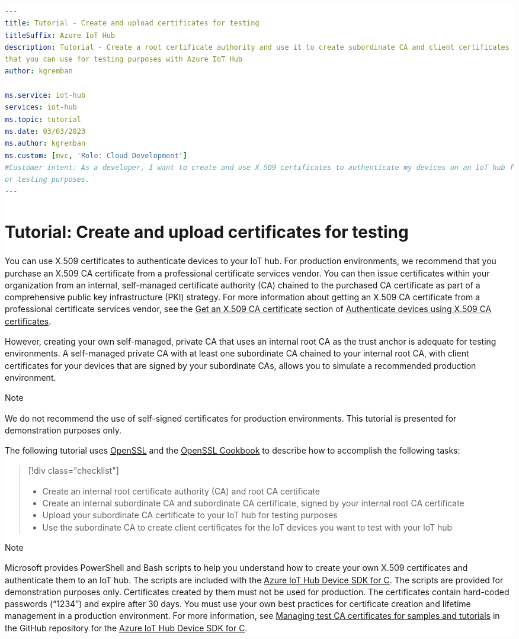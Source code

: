 ```yaml
---
title: Tutorial - Create and upload certificates for testing
titleSuffix: Azure IoT Hub
description: Tutorial - Create a root certificate authority and use it to create subordinate CA and client certificates that you can use for testing purposes with Azure IoT Hub
author: kgremban

ms.service: iot-hub
services: iot-hub
ms.topic: tutorial
ms.date: 03/03/2023
ms.author: kgremban
ms.custom: [mvc, 'Role: Cloud Development']
#Customer intent: As a developer, I want to create and use X.509 certificates to authenticate my devices on an IoT hub for testing purposes. 
---
```


# Tutorial: Create and upload certificates for testing

You can use X.509 certificates to authenticate devices to your IoT hub. For production environments, we recommend that you purchase an X.509 CA certificate from a professional certificate services vendor. You can then issue certificates within your organization from an internal, self-managed certificate authority (CA) chained to the purchased CA certificate as part of a comprehensive public key infrastructure (PKI) strategy. For more information about getting an X.509 CA certificate from a professional certificate services vendor, see the [Get an X.509 CA certificate](iot-hub-x509ca-overview.md#get-an-x509-ca-certificate) section of [Authenticate devices using X.509 CA certificates](iot-hub-x509ca-overview.md).

However, creating your own self-managed, private CA that uses an internal root CA as the trust anchor is adequate for testing environments. A self-managed private CA with at least one subordinate CA chained to your internal root CA, with client certificates for your devices that are signed by your subordinate CAs, allows you to simulate a recommended production environment.

>[!NOTE]
>We do not recommend the use of self-signed certificates for production environments. This tutorial is presented for demonstration purposes only.

The following tutorial uses [OpenSSL](https://www.openssl.org/) and the [OpenSSL Cookbook](https://www.feistyduck.com/library/openssl-cookbook/online/ch-openssl.html) to describe how to accomplish the following tasks:

> [!div class="checklist"]
> * Create an internal root certificate authority (CA) and root CA certificate
> * Create an internal subordinate CA and subordinate CA certificate, signed by your internal root CA certificate
> * Upload your subordinate CA certificate to your IoT hub for testing purposes
> * Use the subordinate CA to create client certificates for the IoT devices you want to test with your IoT hub

>[!NOTE]
>Microsoft provides PowerShell and Bash scripts to help you understand how to create your own X.509 certificates and authenticate them to an IoT hub. The scripts are included with the [Azure IoT Hub Device SDK for C](https://github.com/Azure/azure-iot-sdk-c). The scripts are provided for demonstration purposes only. Certificates created by them must not be used for production. The certificates contain hard-coded passwords (“1234”) and expire after 30 days. You must use your own best practices for certificate creation and lifetime management in a production environment. For more information, see [Managing test CA certificates for samples and tutorials](https://github.com/Azure/azure-iot-sdk-c/blob/main/tools/CACertificates/CACertificateOverview.md) in the GitHub repository for the [Azure IoT Hub Device SDK for C](https://github.com/Azure/azure-iot-sdk-c).
